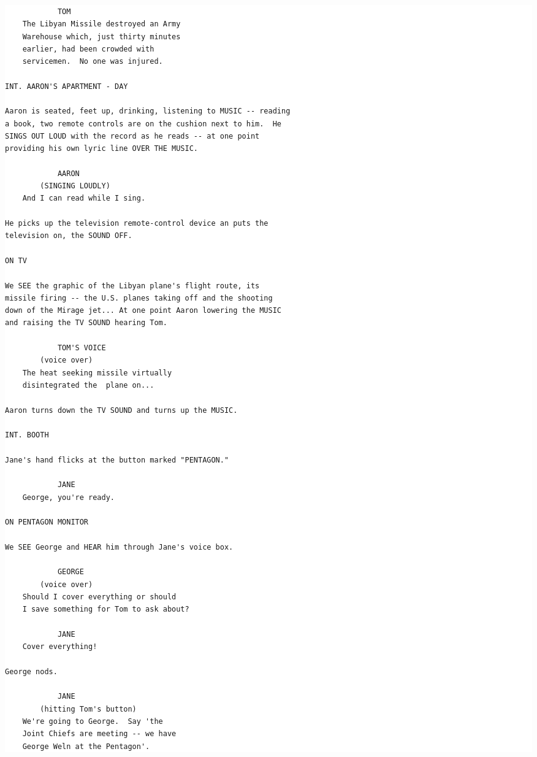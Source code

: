 				TOM
		The Libyan Missile destroyed an Army
		Warehouse which, just thirty minutes
		earlier, had been crowded with 
		servicemen.  No one was injured.

	INT. AARON'S APARTMENT - DAY

	Aaron is seated, feet up, drinking, listening to MUSIC -- reading
	a book, two remote controls are on the cushion next to him.  He
	SINGS OUT LOUD with the record as he reads -- at one point
	providing his own lyric line OVER THE MUSIC.

				AARON
			(SINGING LOUDLY)
		And I can read while I sing.

	He picks up the television remote-control device an puts the
	television on, the SOUND OFF.

	ON TV

	We SEE the graphic of the Libyan plane's flight route, its
	missile firing -- the U.S. planes taking off and the shooting
	down of the Mirage jet... At one point Aaron lowering the MUSIC
	and raising the TV SOUND hearing Tom.

				TOM'S VOICE
			(voice over)
		The heat seeking missile virtually
		disintegrated the  plane on...

	Aaron turns down the TV SOUND and turns up the MUSIC.

	INT. BOOTH

	Jane's hand flicks at the button marked "PENTAGON."

				JANE
		George, you're ready.

	ON PENTAGON MONITOR

	We SEE George and HEAR him through Jane's voice box.

				GEORGE
			(voice over)
		Should I cover everything or should
		I save something for Tom to ask about?

				JANE
		Cover everything!

	George nods.

				JANE
			(hitting Tom's button)
		We're going to George.  Say 'the
		Joint Chiefs are meeting -- we have
		George Weln at the Pentagon'.
